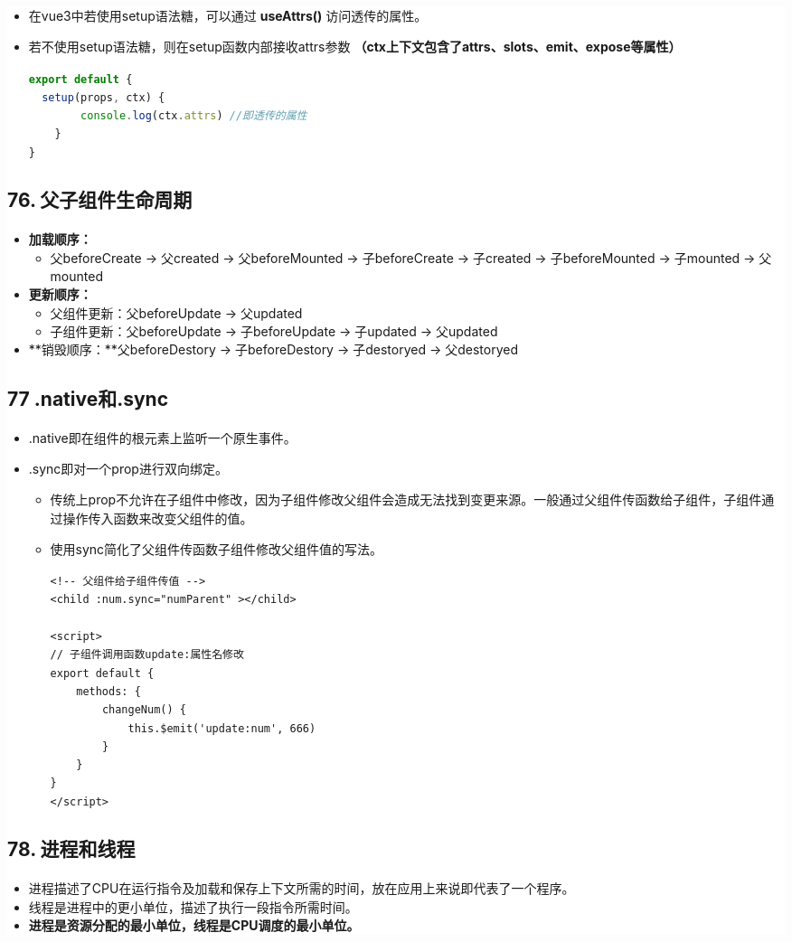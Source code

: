 * 在vue3中若使用setup语法糖，可以通过 **useAttrs()** 访问透传的属性。

* 若不使用setup语法糖，则在setup函数内部接收attrs参数 **（ctx上下文包含了attrs、slots、emit、expose等属性）**

  ```js
  export default {
  	setup(props, ctx) {
          console.log(ctx.attrs) //即透传的属性
      }
  }
  ```

## 76. 父子组件生命周期

* **加载顺序：**
  * 父beforeCreate -> 父created -> 父beforeMounted -> 子beforeCreate -> 子created -> 子beforeMounted -> 子mounted -> 父mounted
* **更新顺序：**
  * 父组件更新：父beforeUpdate -> 父updated
  * 子组件更新：父beforeUpdate -> 子beforeUpdate -> 子updated -> 父updated
* **销毁顺序：**父beforeDestory -> 子beforeDestory -> 子destoryed -> 父destoryed

## 77 .native和.sync

* .native即在组件的根元素上监听一个原生事件。

* .sync即对一个prop进行双向绑定。

  * 传统上prop不允许在子组件中修改，因为子组件修改父组件会造成无法找到变更来源。一般通过父组件传函数给子组件，子组件通过操作传入函数来改变父组件的值。

  * 使用sync简化了父组件传函数子组件修改父组件值的写法。

    ```vue
    <!-- 父组件给子组件传值 -->
    <child :num.sync="numParent" ></child>
    
    <script>
    // 子组件调用函数update:属性名修改
    export default {
        methods: {
            changeNum() {
                this.$emit('update:num', 666)
            }
        }
    }
    </script>
    ```

## 78. 进程和线程

* 进程描述了CPU在运行指令及加载和保存上下文所需的时间，放在应用上来说即代表了一个程序。
* 线程是进程中的更小单位，描述了执行一段指令所需时间。
* **进程是资源分配的最小单位，线程是CPU调度的最小单位。**
